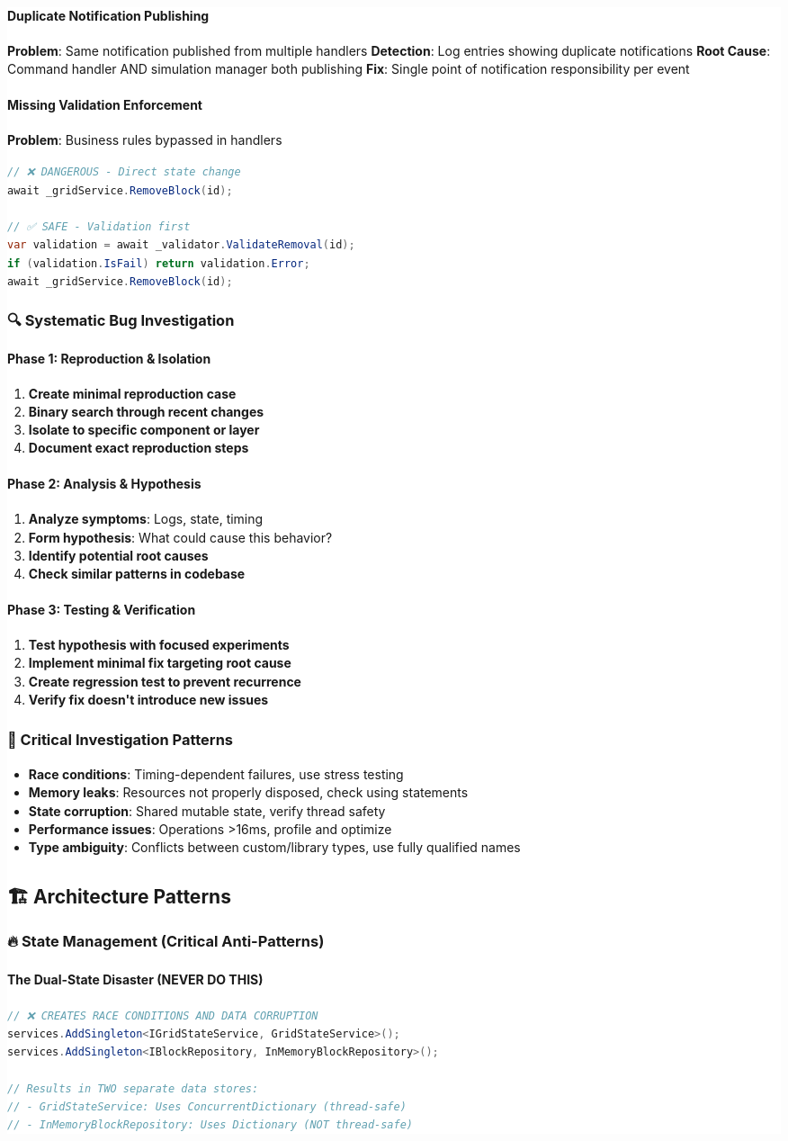 #### Duplicate Notification Publishing
**Problem**: Same notification published from multiple handlers
**Detection**: Log entries showing duplicate notifications
**Root Cause**: Command handler AND simulation manager both publishing
**Fix**: Single point of notification responsibility per event

#### Missing Validation Enforcement
**Problem**: Business rules bypassed in handlers
```csharp
// ❌ DANGEROUS - Direct state change
await _gridService.RemoveBlock(id);

// ✅ SAFE - Validation first
var validation = await _validator.ValidateRemoval(id);
if (validation.IsFail) return validation.Error;
await _gridService.RemoveBlock(id);
```

### 🔍 Systematic Bug Investigation

#### Phase 1: Reproduction & Isolation
1. **Create minimal reproduction case**
2. **Binary search through recent changes**
3. **Isolate to specific component or layer**
4. **Document exact reproduction steps**

#### Phase 2: Analysis & Hypothesis
1. **Analyze symptoms**: Logs, state, timing
2. **Form hypothesis**: What could cause this behavior?
3. **Identify potential root causes**
4. **Check similar patterns in codebase**

#### Phase 3: Testing & Verification  
1. **Test hypothesis with focused experiments**
2. **Implement minimal fix targeting root cause**
3. **Create regression test to prevent recurrence**
4. **Verify fix doesn't introduce new issues**

### 🚨 Critical Investigation Patterns
- **Race conditions**: Timing-dependent failures, use stress testing
- **Memory leaks**: Resources not properly disposed, check using statements
- **State corruption**: Shared mutable state, verify thread safety
- **Performance issues**: Operations >16ms, profile and optimize
- **Type ambiguity**: Conflicts between custom/library types, use fully qualified names

## 🏗️ Architecture Patterns

### 🔥 State Management (Critical Anti-Patterns)

#### The Dual-State Disaster (NEVER DO THIS)
```csharp
// ❌ CREATES RACE CONDITIONS AND DATA CORRUPTION
services.AddSingleton<IGridStateService, GridStateService>();
services.AddSingleton<IBlockRepository, InMemoryBlockRepository>();

// Results in TWO separate data stores:
// - GridStateService: Uses ConcurrentDictionary (thread-safe)
// - InMemoryBlockRepository: Uses Dictionary (NOT thread-safe)
```
